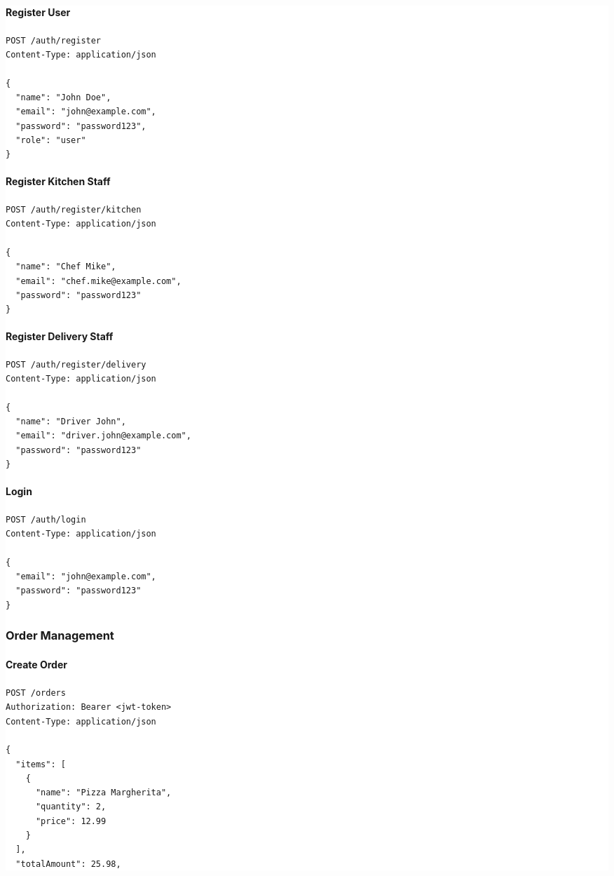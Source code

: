#### Register User
```http
POST /auth/register
Content-Type: application/json

{
  "name": "John Doe",
  "email": "john@example.com",
  "password": "password123",
  "role": "user"
}
```

#### Register Kitchen Staff
```http
POST /auth/register/kitchen
Content-Type: application/json

{
  "name": "Chef Mike",
  "email": "chef.mike@example.com",
  "password": "password123"
}
```

#### Register Delivery Staff
```http
POST /auth/register/delivery
Content-Type: application/json

{
  "name": "Driver John",
  "email": "driver.john@example.com",
  "password": "password123"
}
```

#### Login
```http
POST /auth/login
Content-Type: application/json

{
  "email": "john@example.com",
  "password": "password123"
}
```

### Order Management

#### Create Order
```http
POST /orders
Authorization: Bearer <jwt-token>
Content-Type: application/json

{
  "items": [
    {
      "name": "Pizza Margherita",
      "quantity": 2,
      "price": 12.99
    }
  ],
  "totalAmount": 25.98,
```